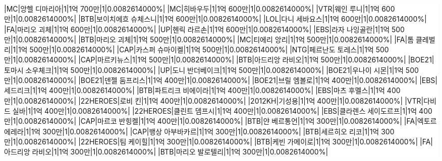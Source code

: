 |MC|앙헬 디마리아|1|1억 700만|1|0.0082614000%|
|MC|히바우두|1|1억 600만|1|0.0082614000%|
|VTR|웨인 루니|1|1억 600만|1|0.0082614000%|
|BTB|보이치에흐 슈체스니|1|1억 600만|1|0.0082614000%|
|LOL|다니 세바요스|1|1억 600만|1|0.0082614000%|
|FA|마리오 괴체|1|1억 600만|1|0.0082614000%|
|UP|헨릭 라르손|1|1억 600만|1|0.0082614000%|
|EBS|라자 나잉골란|1|1억 500만|1|0.0082614000%|
|BTB|마리오 괴체|1|1억 500만|1|0.0082614000%|
|MC|티에리 앙리|1|1억 500만|1|0.0082614000%|
|FA|톰 클레벌리|1|1억 500만|1|0.0082614000%|
|CAP|카스퍼 슈마이켈|1|1억 500만|1|0.0082614000%|
|NTG|페르난도 토레스|1|1억 500만|1|0.0082614000%|
|CAP|마르키뉴스|1|1억 500만|1|0.0082614000%|
|BTB|아드리앙 라비오|1|1억 500만|1|0.0082614000%|
|BOE21|토마시 소우체크|1|1억 500만|1|0.0082614000%|
|UP|도니 반더베이크|1|1억 500만|1|0.0082614000%|
|BOE21|우나이 시몬|1|1억 500만|1|0.0082614000%|
|BOE21|덴젤 둠프리스|1|1억 400만|1|0.0082614000%|
|BOE21|브릴 엠볼로|1|1억 400만|1|0.0082614000%|
|EBS|세드리크|1|1억 400만|1|0.0082614000%|
|BTB|파트리크 비에이라|1|1억 400만|1|0.0082614000%|
|EBS|마츠 후멜스|1|1억 400만|1|0.0082614000%|
|22HEROES|로비 킨|1|1억 400만|1|0.0082614000%|
|2012KH|기성용|1|1억 400만|1|0.0082614000%|
|VTR|다비드 실바|1|1억 400만|1|0.0082614000%|
|22HEROES|클린트 뎀프시|1|1억 400만|1|0.0082614000%|
|EBS|클라렌스 세이도르프|1|1억 400만|1|0.0082614000%|
|CAP|마르코 반힝켈|1|1억 400만|1|0.0082614000%|
|BTB|얀 베르통언|1|1억 300만|1|0.0082614000%|
|FA|엑토르 에레라|1|1억 300만|1|0.0082614000%|
|CAP|뱅상 아부바카르|1|1억 300만|1|0.0082614000%|
|BTB|세르히오 리코|1|1억 300만|1|0.0082614000%|
|22HEROES|팀 케이힐|1|1억 300만|1|0.0082614000%|
|BTB|케빈 가메이로|1|1억 300만|1|0.0082614000%|
|FA|아드리앙 라비오|1|1억 300만|1|0.0082614000%|
|BTB|마리오 발로텔리|1|1억 300만|1|0.0082614000%|